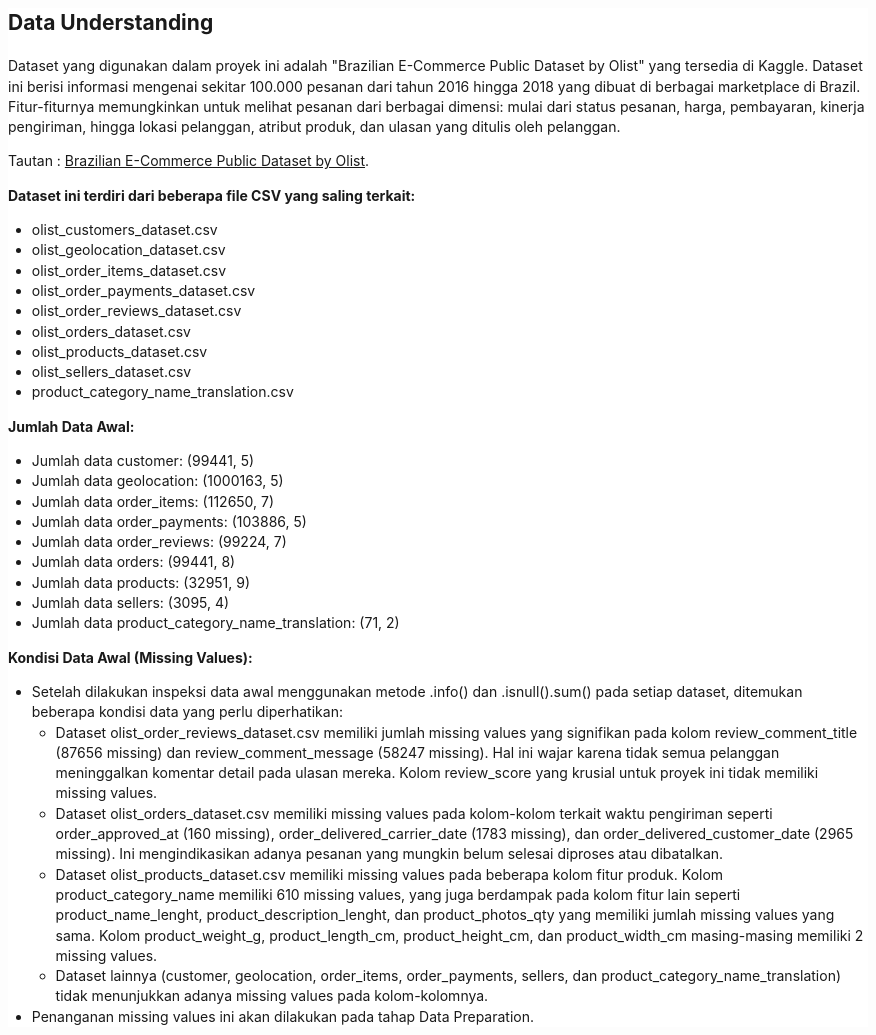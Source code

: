 ## Data Understanding
Dataset yang digunakan dalam proyek ini adalah "Brazilian E-Commerce Public Dataset by Olist" yang tersedia di Kaggle. Dataset ini berisi informasi mengenai sekitar 100.000 pesanan dari tahun 2016 hingga 2018 yang dibuat di berbagai marketplace di Brazil. Fitur-fiturnya memungkinkan untuk melihat pesanan dari berbagai dimensi: mulai dari status pesanan, harga, pembayaran, kinerja pengiriman, hingga lokasi pelanggan, atribut produk, dan ulasan yang ditulis oleh pelanggan.

Tautan : [Brazilian E-Commerce Public Dataset by Olist](https://www.kaggle.com/datasets/olistbr/brazilian-ecommerce).

**Dataset ini terdiri dari beberapa file CSV yang saling terkait:**
- olist_customers_dataset.csv
- olist_geolocation_dataset.csv
- olist_order_items_dataset.csv
- olist_order_payments_dataset.csv
- olist_order_reviews_dataset.csv
- olist_orders_dataset.csv
- olist_products_dataset.csv
- olist_sellers_dataset.csv
- product_category_name_translation.csv

**Jumlah Data Awal:**
- Jumlah data customer: (99441, 5)
- Jumlah data geolocation: (1000163, 5)
- Jumlah data order_items: (112650, 7)
- Jumlah data order_payments: (103886, 5)
- Jumlah data order_reviews: (99224, 7)
- Jumlah data orders: (99441, 8)
- Jumlah data products: (32951, 9)
- Jumlah data sellers: (3095, 4)
- Jumlah data product_category_name_translation: (71, 2)

**Kondisi Data Awal (Missing Values):**
- Setelah dilakukan inspeksi data awal menggunakan metode .info() dan .isnull().sum() pada setiap dataset, ditemukan beberapa kondisi data yang perlu diperhatikan:
    - Dataset olist_order_reviews_dataset.csv memiliki jumlah missing values yang signifikan pada kolom review_comment_title (87656 missing) dan review_comment_message (58247 missing). Hal ini wajar karena tidak semua pelanggan meninggalkan komentar detail pada ulasan mereka. Kolom review_score yang krusial untuk proyek ini tidak memiliki missing values.
    - Dataset olist_orders_dataset.csv memiliki missing values pada kolom-kolom terkait waktu pengiriman seperti order_approved_at (160 missing), order_delivered_carrier_date (1783 missing), dan order_delivered_customer_date (2965 missing). Ini mengindikasikan adanya pesanan yang mungkin belum selesai diproses atau dibatalkan.
    - Dataset olist_products_dataset.csv memiliki missing values pada beberapa kolom fitur produk. Kolom product_category_name memiliki 610 missing values, yang juga berdampak pada kolom fitur lain seperti product_name_lenght, product_description_lenght, dan product_photos_qty yang memiliki jumlah missing values yang sama. Kolom product_weight_g, product_length_cm, product_height_cm, dan product_width_cm masing-masing memiliki 2 missing values.
    - Dataset lainnya (customer, geolocation, order_items, order_payments, sellers, dan product_category_name_translation) tidak menunjukkan adanya missing values pada kolom-kolomnya.
- Penanganan missing values ini akan dilakukan pada tahap Data Preparation.
